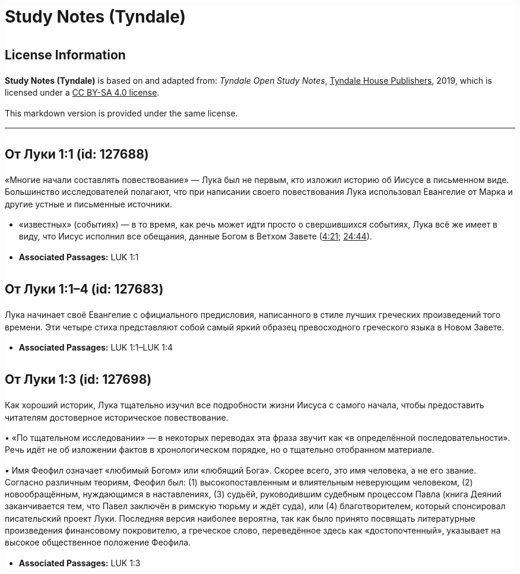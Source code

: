 # Study Notes (Tyndale)

## License Information

**Study Notes (Tyndale)** is based on and adapted from: _Tyndale Open Study Notes_, [Tyndale House Publishers](https://tyndaleopenresources.com/), 2019, which is licensed under a [CC BY-SA 4.0 license](https://creativecommons.org/licenses/by-sa/4.0/legalcode.en).

This markdown version is provided under the same license.



--------------------------------

## От Луки 1:1 (id: 127688)

«Многие начали составлять повествование» — Лука был не первым, кто изложил историю об Иисусе в письменном виде. Большинство исследователей полагают, что при написании своего повествования Лука использовал Евангелие от Марка и другие устные и письменные источники.

* «известных» (событиях) — в то время, как речь может идти просто о свершившихся событиях, Лука всё же имеет в виду, что Иисус исполнил все обещания, данные Богом в Ветхом Завете ([4:21](https://ref.ly/Luke4:21); [24:44](https://ref.ly/Luke24:44)).

* **Associated Passages:** LUK 1:1

## От Луки 1:1–4 (id: 127683)

Лука начинает своё Евангелие с официального предисловия, написанного в стиле лучших греческих произведений того времени. Эти четыре стиха представляют собой самый яркий образец превосходного греческого языка в Новом Завете. 

* **Associated Passages:** LUK 1:1–LUK 1:4

## От Луки 1:3 (id: 127698)

Как хороший историк, Лука тщательно изучил все подробности жизни Иисуса с самого начала, чтобы предоставить читателям достоверное историческое повествование.

 • «По тщательном исследовании» — в некоторых переводах эта фраза звучит как «в определённой последовательности». Речь идёт не об изложении фактов в хронологическом порядке, но о тщательно отобранном материале. 

• Имя Феофил означает «любимый Богом» или «любящий Бога». Скорее всего, это имя человека, а не его звание. Согласно различным теориям, Феофил был: (1\) высокопоставленным и влиятельным неверующим человеком, (2\) новообращённым, нуждающимся в наставлениях, (3\) судьёй, руководившим судебным процессом Павла (книга Деяний заканчивается тем, что Павел заключён в римскую тюрьму и ждёт суда), или (4\) благотворителем, который спонсировал писательский проект Луки. Последняя версия наиболее вероятна, так как было принято посвящать литературные произведения финансовому покровителю, а греческое слово, переведённое здесь как «достопочтенный», указывает на высокое общественное положение Феофила.

* **Associated Passages:** LUK 1:3
